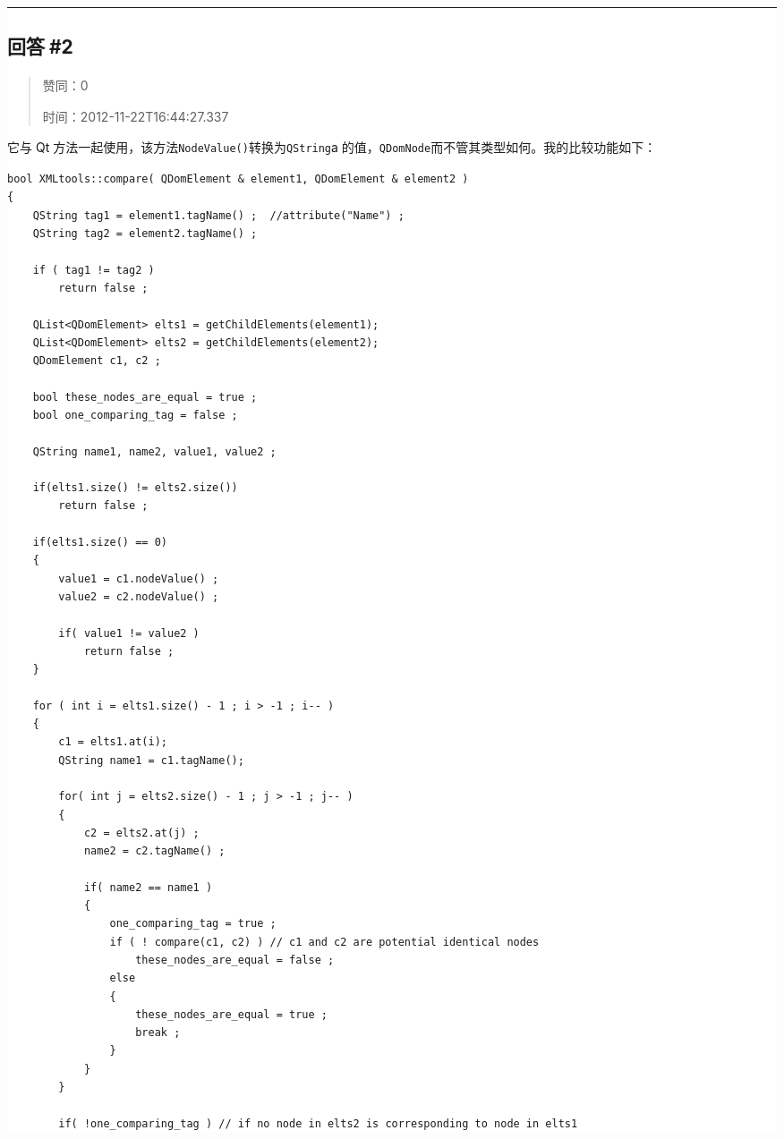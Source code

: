 * * *

## 回答 #2

> 赞同：0
> 
> 时间：2012-11-22T16:44:27.337

它与 Qt 方法一起使用，该方法`NodeValue()`转换为`QString`a 的值，`QDomNode`而不管其类型如何。我的比较功能如下：

```
bool XMLtools::compare( QDomElement & element1, QDomElement & element2 )
{
    QString tag1 = element1.tagName() ;  //attribute("Name") ;
    QString tag2 = element2.tagName() ;

    if ( tag1 != tag2 )
        return false ;

    QList<QDomElement> elts1 = getChildElements(element1);
    QList<QDomElement> elts2 = getChildElements(element2);
    QDomElement c1, c2 ;

    bool these_nodes_are_equal = true ;
    bool one_comparing_tag = false ;

    QString name1, name2, value1, value2 ;

    if(elts1.size() != elts2.size())
        return false ;

    if(elts1.size() == 0)
    {
        value1 = c1.nodeValue() ;
        value2 = c2.nodeValue() ;

        if( value1 != value2 )
            return false ;
    }

    for ( int i = elts1.size() - 1 ; i > -1 ; i-- ) 
    {
        c1 = elts1.at(i);
        QString name1 = c1.tagName();

        for( int j = elts2.size() - 1 ; j > -1 ; j-- )
        {
            c2 = elts2.at(j) ;
            name2 = c2.tagName() ;

            if( name2 == name1 )
            {
                one_comparing_tag = true ;
                if ( ! compare(c1, c2) ) // c1 and c2 are potential identical nodes
                    these_nodes_are_equal = false ;
                else
                {
                    these_nodes_are_equal = true ;
                    break ;
                }
            }
        }

        if( !one_comparing_tag ) // if no node in elts2 is corresponding to node in elts1
```